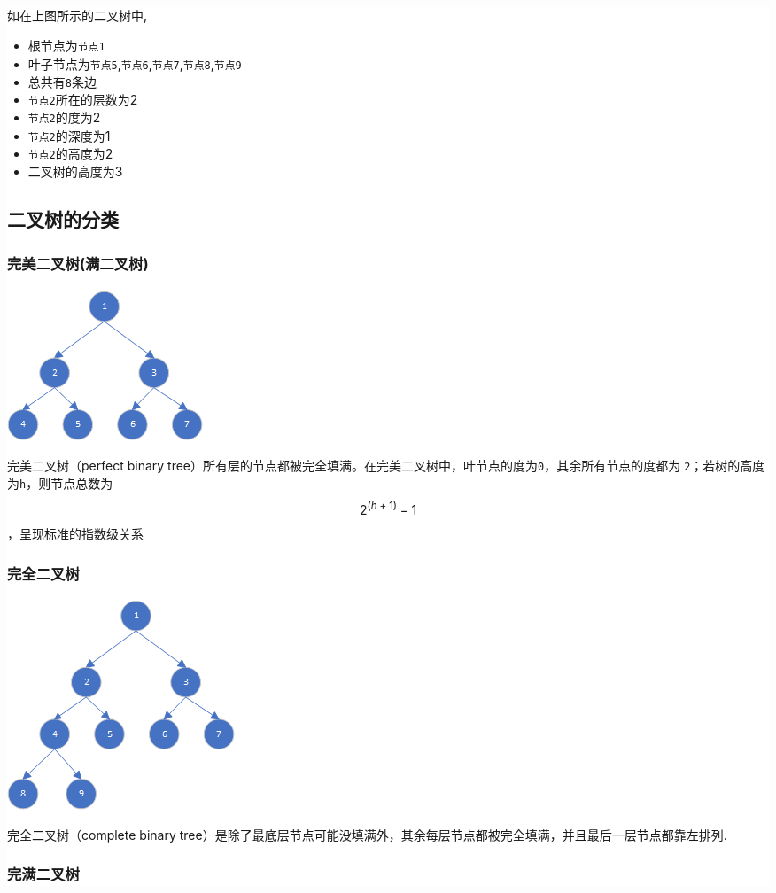 如在上图所示的二叉树中,
* 根节点为`节点1`
* 叶子节点为`节点5`,`节点6`,`节点7`,`节点8`,`节点9`
* 总共有`8`条边
* `节点2`所在的层数为2
* `节点2`的度为2
* `节点2`的深度为1
* `节点2`的高度为2
* 二叉树的高度为3

## 二叉树的分类

### 完美二叉树(满二叉树)

![img.png](img.png)

完美二叉树（perfect binary tree）所有层的节点都被完全填满。在完美二叉树中，叶节点的度为`0`，其余所有节点的度都为 `2`；若树的高度为`h`，则节点总数为 
$$
2^{(h+1)}-1
$$
 ，呈现标准的指数级关系

### 完全二叉树

![img.png](image-tree.png)

完全二叉树（complete binary tree）是除了最底层节点可能没填满外，其余每层节点都被完全填满，并且最后一层节点都靠左排列.

### 完满二叉树
